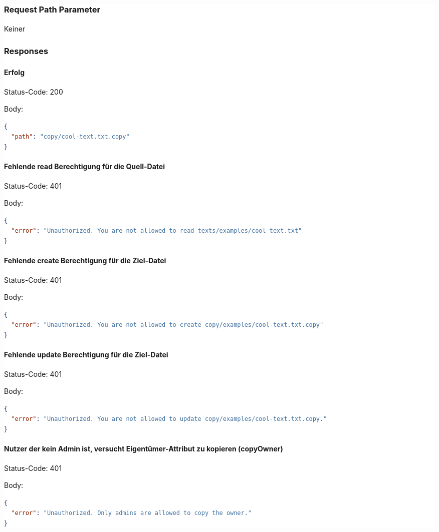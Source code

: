 ### Request Path Parameter
Keiner

### Responses

#### Erfolg
Status-Code: 200

Body:
```json
{
  "path": "copy/cool-text.txt.copy"
}
```

#### Fehlende read Berechtigung für die Quell-Datei
Status-Code: 401

Body:
```json
{
  "error": "Unauthorized. You are not allowed to read texts/examples/cool-text.txt"
}
```

#### Fehlende create Berechtigung für die Ziel-Datei
Status-Code: 401

Body:
```json
{
  "error": "Unauthorized. You are not allowed to create copy/examples/cool-text.txt.copy"
}
```

#### Fehlende update Berechtigung für die Ziel-Datei
Status-Code: 401

Body:
```json
{
  "error": "Unauthorized. You are not allowed to update copy/examples/cool-text.txt.copy."
}
```

#### Nutzer der kein Admin ist, versucht Eigentümer-Attribut zu kopieren (copyOwner)
Status-Code: 401

Body:
```json
{
  "error": "Unauthorized. Only admins are allowed to copy the owner."
}
```
